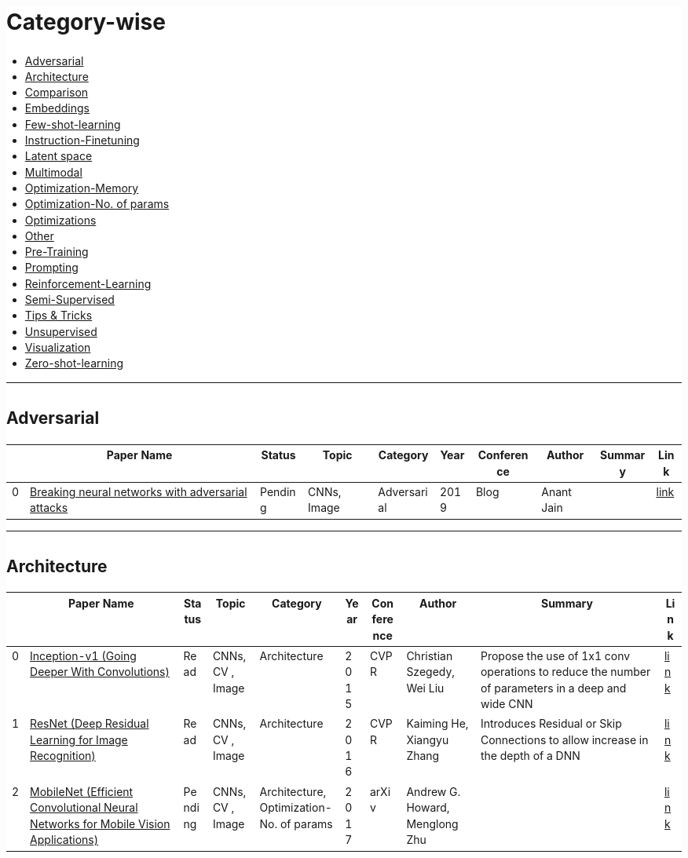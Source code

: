 # Category-wise


- [Adversarial](#Adversarial)
- [Architecture](#Architecture)
- [Comparison](#Comparison)
- [Embeddings](#Embeddings)
- [Few-shot-learning](#Few-shot-learning)
- [Instruction-Finetuning](#Instruction-Finetuning)
- [Latent space](#Latent-space)
- [Multimodal](#Multimodal)
- [Optimization-Memory](#Optimization-Memory)
- [Optimization-No. of params](#Optimization-No.-of-params)
- [Optimizations](#Optimizations)
- [Other](#Other)
- [Pre-Training](#Pre-Training)
- [Prompting](#Prompting)
- [Reinforcement-Learning](#Reinforcement-Learning)
- [Semi-Supervised](#Semi-Supervised)
- [Tips & Tricks](#Tips-&-Tricks)
- [Unsupervised](#Unsupervised)
- [Visualization](#Visualization)
- [Zero-shot-learning](#Zero-shot-learning)

---

## Adversarial

|   | Paper Name                                                                                                                              | Status  | Topic        | Category    | Year | Conference | Author     | Summary | Link                                                                                                  |
| - | --------------------------------------------------------------------------------------------------------------------------------------- | ------- | ------------ | ----------- | ---- | ---------- | ---------- | ------- | ----------------------------------------------------------------------------------------------------- |
| 0 | [Breaking neural networks with adversarial attacks](Research_Papers_Anubhav_Reads/Breaking_neural_networks_with_adversarial_attacks.md) | Pending | CNNs, Image  | Adversarial | 2019 | Blog       | Anant Jain |         | [link](https://towardsdatascience.com/breaking-neural-networks-with-adversarial-attacks-f4290a9a45aa) |


---

## Architecture

|    | Paper Name                                                                                                                                                                       | Status  | Topic                                                                                         | Category                                                              | Year | Conference | Author                                                            | Summary                                                                                                                                                             | Link                                                                                                                      |
| -- | -------------------------------------------------------------------------------------------------------------------------------------------------------------------------------- | ------- | --------------------------------------------------------------------------------------------- | --------------------------------------------------------------------- | ---- | ---------- | ----------------------------------------------------------------- | ------------------------------------------------------------------------------------------------------------------------------------------------------------------- | ------------------------------------------------------------------------------------------------------------------------- |
| 0  | [Inception-v1 (Going Deeper With Convolutions)](Research_Papers_Anubhav_Reads/Inception-v1_Going_Deeper_With_Convolutions.md)                                                    | Read    | CNNs, CV , Image                                                                              | Architecture                                                          | 2015 | CVPR       | Christian Szegedy, Wei Liu                                        | Propose the use of 1x1 conv operations to reduce the number of parameters in a deep and wide CNN                                                                    | [link](https://arxiv.org/abs/1409.4842)                                                                                   |
| 1  | [ResNet (Deep Residual Learning for Image Recognition)](Research_Papers_Anubhav_Reads/ResNet_Deep_Residual_Learning_for_Image_Recogniti.md)                                      | Read    | CNNs, CV , Image                                                                              | Architecture                                                          | 2016 | CVPR       | Kaiming He, Xiangyu Zhang                                         | Introduces Residual or Skip Connections to allow increase in the depth of a DNN                                                                                     | [link](https://openaccess.thecvf.com/content_cvpr_2016/html/He_Deep_Residual_Learning_CVPR_2016_paper.html)               |
| 2  | [MobileNet (Efficient Convolutional Neural Networks for Mobile Vision Applications)](Research_Papers_Anubhav_Reads/MobileNet_Efficient_Convolutional_Neural_Networks.md)         | Pending | CNNs, CV , Image                                                                              | Architecture, Optimization-No. of params                              | 2017 | arXiv      | Andrew G. Howard, Menglong Zhu                                    |                                                                                                                                                                     | [link](https://arxiv.org/abs/1704.04861)                                                                                  |